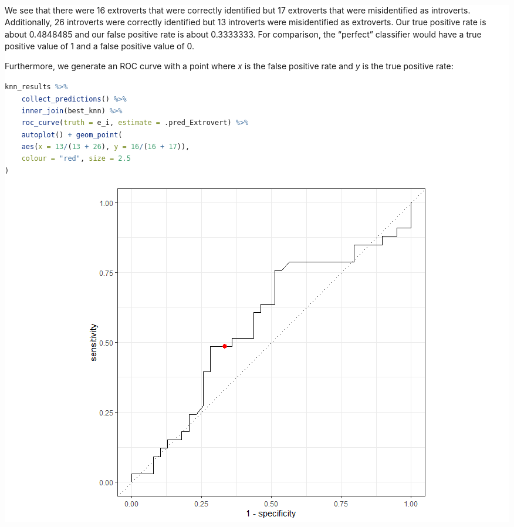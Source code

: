 We see that there were $16$ extroverts that were correctly identified
but $17$ extroverts that were misidentified as introverts. Additionally,
$26$ introverts were correctly identified but $13$ introverts were
misidentified as extroverts. Our true positive rate is about $0.4848485$
and our false positive rate is about $0.3333333$. For comparison, the
“perfect” classifier would have a true positive value of $1$ and a false
positive value of $0$.

Furthermore, we generate an ROC curve with a point where $x$ is the
false positive rate and $y$ is the true positive rate:

``` r
knn_results %>%
    collect_predictions() %>%
    inner_join(best_knn) %>%
    roc_curve(truth = e_i, estimate = .pred_Extrovert) %>%
    autoplot() + geom_point(
    aes(x = 13/(13 + 26), y = 16/(16 + 17)),
    colour = "red", size = 2.5
)
```

<img src="predicting_personality_files/figure-gfm/auc_roc_plot-1.png" style="display: block; margin: auto;" />

